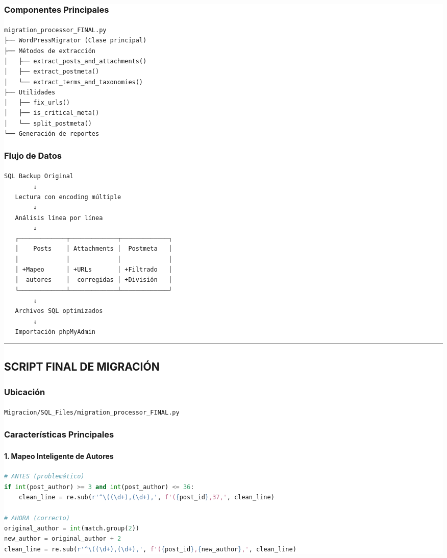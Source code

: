 ### Componentes Principales

```
migration_processor_FINAL.py
├── WordPressMigrator (Clase principal)
├── Métodos de extracción
│   ├── extract_posts_and_attachments()
│   ├── extract_postmeta()
│   └── extract_terms_and_taxonomies()
├── Utilidades
│   ├── fix_urls()
│   ├── is_critical_meta()
│   └── split_postmeta()
└── Generación de reportes
```

### Flujo de Datos

```
SQL Backup Original
        ↓
   Lectura con encoding múltiple
        ↓
   Análisis línea por línea
        ↓
   ┌─────────────┬─────────────┬─────────────┐
   │    Posts    │ Attachments │  Postmeta   │
   │             │             │             │
   │ +Mapeo      │ +URLs       │ +Filtrado   │
   │  autores    │  corregidas │ +División   │
   └─────────────┴─────────────┴─────────────┘
        ↓
   Archivos SQL optimizados
        ↓
   Importación phpMyAdmin
```

---

## SCRIPT FINAL DE MIGRACIÓN

### Ubicación
```
Migracion/SQL_Files/migration_processor_FINAL.py
```

### Características Principales

#### 1. Mapeo Inteligente de Autores
```python
# ANTES (problemático)
if int(post_author) >= 3 and int(post_author) <= 36:
    clean_line = re.sub(r'^\((\d+),(\d+),', f'({post_id},37,', clean_line)

# AHORA (correcto)
original_author = int(match.group(2))
new_author = original_author + 2
clean_line = re.sub(r'^\((\d+),(\d+),', f'({post_id},{new_author},', clean_line)
```
